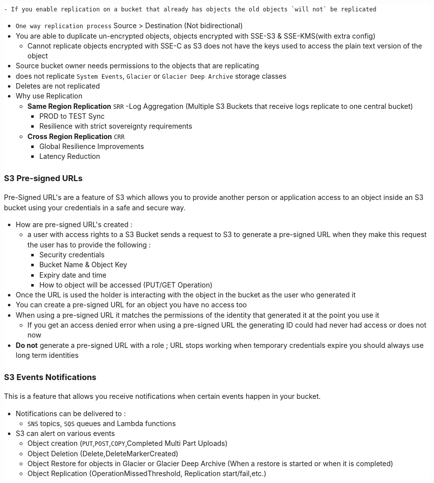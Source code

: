     - If you enable replication on a bucket that already has objects the old objects `will not` be replicated
  - `One way replication process` Source > Destination (Not bidirectional)
  - You are able to duplicate un-encrypted objects, objects encrypted with SSE-S3 & SSE-KMS(with extra config)
    - Cannot replicate objects encrypted with SSE-C as S3 does not have the keys used to access the plain text version of the object
  - Source bucket owner needs permissions to the objects that are replicating
  - does not replicate `System Events`, `Glacier` or `Glacier Deep Archive` storage classes
  - Deletes are not replicated
- Why use Replication
  - **Same Region Replication** `SRR`
    -Log Aggregation (Multiple S3 Buckets that receive logs replicate to one central bucket)
    - PROD to TEST Sync
    - Resilience with strict sovereignty requirements
  - **Cross Region Replication** `CRR`
    - Global Resilience Improvements
    - Latency Reduction

### S3 Pre-signed URLs

Pre-Signed URL's are a feature of S3 which allows you to provide another person or application access to an object inside an S3 bucket using your credentials in a safe and secure way.

- How are pre-signed URL's created :
  - a user with access rights to a S3 Bucket sends a request to S3 to generate a pre-signed URL when they make this request the user has to provide the following :
    - Security credentials
    - Bucket Name & Object Key
    - Expiry date and time
    - How to object will be accessed (PUT/GET Operation)
- Once the URL is used the holder is interacting with the object in the bucket as the user who generated it
- You can create a pre-signed URL for an object you have no access too
- When using a pre-signed URL it matches the permissions of the identity that generated it at the point you use it
  - If you get an access denied error when using a pre-signed URL the generating ID could had never had access or does not now
- **Do not** generate a pre-signed URL with a role ; URL stops working when temporary credentials expire you should always use long term identities

### S3 Events Notifications

This is a feature that allows you receive notifications when certain events happen in your bucket.

- Notifications can be delivered to :
  - `SNS` topics, `SQS` queues and Lambda functions
- S3 can alert on various events
  - Object creation (`PUT`,`POST`,`COPY`,Completed Multi Part Uploads)
  - Object Deletion (Delete,DeleteMarkerCreated)
  - Object Restore for objects in Glacier or Glacier Deep Archive (When a restore is started or when it is completed)
  - Object Replication (OperationMissedThreshold, Replication start/fail,etc.)
